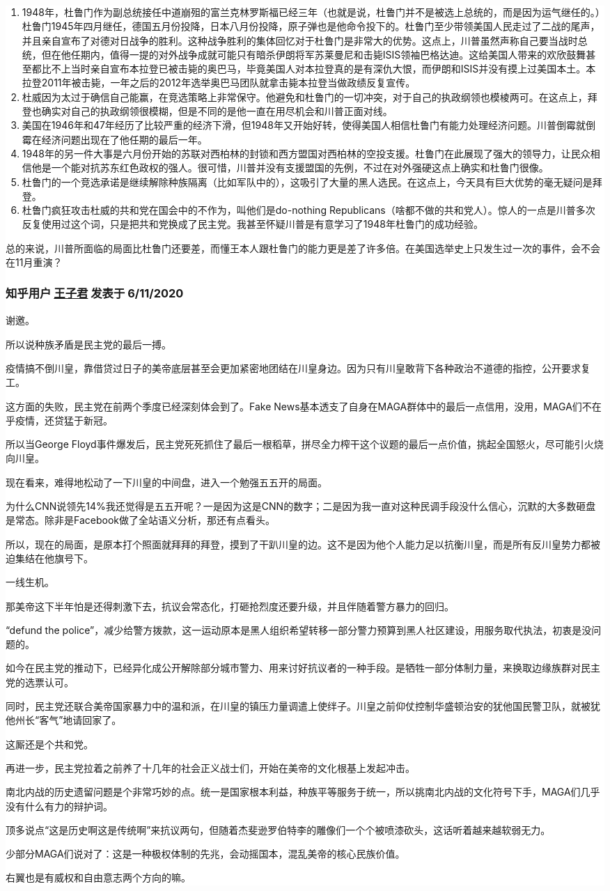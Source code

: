 1.  1948年，杜鲁门作为副总统接任中道崩殂的富兰克林罗斯福已经三年（也就是说，杜鲁门并不是被选上总统的，而是因为运气继任的。）杜鲁门1945年四月继任，德国五月份投降，日本八月份投降，原子弹也是他命令投下的。杜鲁门至少带领美国人民走过了二战的尾声，并且亲自宣布了对德对日战争的胜利。这种战争胜利的集体回忆对于杜鲁门是非常大的优势。这点上，川普虽然声称自己要当战时总统，但在他任期内，值得一提的对外战争成就可能只有暗杀伊朗将军苏莱曼尼和击毙ISIS领袖巴格达迪。这给美国人带来的欢欣鼓舞甚至都比不上当时亲自宣布本拉登已被击毙的奥巴马，毕竟美国人对本拉登真的是有深仇大恨，而伊朗和ISIS并没有摸上过美国本土。本拉登2011年被击毙，一年之后的2012年选举奥巴马团队就拿击毙本拉登当做政绩反复宣传。
2.  杜威因为太过于确信自己能赢，在竞选策略上非常保守。他避免和杜鲁门的一切冲突，对于自己的执政纲领也模棱两可。在这点上，拜登也确实对自己的执政纲领很模糊，但是不同的是他一直在用尽机会和川普正面对线。
3.  美国在1946年和47年经历了比较严重的经济下滑，但1948年又开始好转，使得美国人相信杜鲁门有能力处理经济问题。川普倒霉就倒霉在经济问题出现在了他任期的最后一年。
4.  1948年的另一件大事是六月份开始的苏联对西柏林的封锁和西方盟国对西柏林的空投支援。杜鲁门在此展现了强大的领导力，让民众相信他是一个能对抗苏东红色政权的强人。很可惜，川普并没有支援盟国的先例，不过在对外强硬这点上确实和杜鲁门很像。
5.  杜鲁门的一个竞选承诺是继续解除种族隔离（比如军队中的），这吸引了大量的黑人选民。在这点上，今天具有巨大优势的毫无疑问是拜登。
6.  杜鲁门疯狂攻击杜威的共和党在国会中的不作为，叫他们是do-nothing Republicans（啥都不做的共和党人）。惊人的一点是川普多次反复使用过这个词，只是把共和党换成了民主党。我甚至怀疑川普是有意学习了1948年杜鲁门的成功经验。

总的来说，川普所面临的局面比杜鲁门还要差，而懂王本人跟杜鲁门的能力更是差了许多倍。在美国选举史上只发生过一次的事件，会不会在11月重演？
  
  



### 知乎用户 [王子君](//www.zhihu.com/people/nogirlnotalk) 发表于 6/11/2020
  
谢邀。

所以说种族矛盾是民主党的最后一搏。

  

疫情搞不倒川皇，靠借贷过日子的美帝底层甚至会更加紧密地团结在川皇身边。因为只有川皇敢背下各种政治不道德的指控，公开要求复工。

这方面的失败，民主党在前两个季度已经深刻体会到了。Fake News基本透支了自身在MAGA群体中的最后一点信用，没用，MAGA们不在乎疫情，还贷猛于新冠。

所以当George Floyd事件爆发后，民主党死死抓住了最后一根稻草，拼尽全力榨干这个议题的最后一点价值，挑起全国怒火，尽可能引火烧向川皇。

现在看来，难得地松动了一下川皇的中间盘，进入一个勉强五五开的局面。

为什么CNN说领先14%我还觉得是五五开呢？一是因为这是CNN的数字；二是因为我一直对这种民调手段没什么信心，沉默的大多数砸盘是常态。除非是Facebook做了全站语义分析，那还有点看头。

  

所以，现在的局面，是原本打个照面就拜拜的拜登，摸到了干趴川皇的边。这不是因为他个人能力足以抗衡川皇，而是所有反川皇势力都被迫集结在他旗号下。

一线生机。

那美帝这下半年怕是还得刺激下去，抗议会常态化，打砸抢烈度还要升级，并且伴随着警方暴力的回归。

“defund the police”，减少给警方拨款，这一运动原本是黑人组织希望转移一部分警力预算到黑人社区建设，用服务取代执法，初衷是没问题的。

如今在民主党的推动下，已经异化成公开解除部分城市警力、用来讨好抗议者的一种手段。是牺牲一部分体制力量，来换取边缘族群对民主党的选票认可。

同时，民主党还联合美帝国家暴力中的温和派，在川皇的镇压力量调遣上使绊子。川皇之前仰仗控制华盛顿治安的犹他国民警卫队，就被犹他州长“客气”地请回家了。

这厮还是个共和党。

再进一步，民主党拉着之前养了十几年的社会正义战士们，开始在美帝的文化根基上发起冲击。

南北内战的历史遗留问题是个非常巧妙的点。统一是国家根本利益，种族平等服务于统一，所以挑南北内战的文化符号下手，MAGA们几乎没有什么有力的辩护词。

顶多说点“这是历史啊这是传统啊”来抗议两句，但随着杰斐逊罗伯特李的雕像们一个个被喷漆砍头，这话听着越来越软弱无力。

少部分MAGA们说对了：这是一种极权体制的先兆，会动摇国本，混乱美帝的核心民族价值。

右翼也是有威权和自由意志两个方向的嘛。
